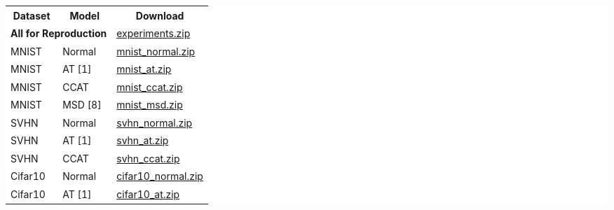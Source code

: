 <table>
    <tr>
        <th>Dataset</th>
        <th>Model</th>
        <th>Download</th>
    </tr>
    <tr>
        <td colspan="2"><b>All for Reproduction</b></td>
        <td><a href="https://datasets.d2.mpi-inf.mpg.de/arxiv2019-ccat/experiments.zip">experiments.zip</a></td>
    </tr>
    <tr>
        <td>MNIST</td>
        <td>Normal</td>
        <td><a href="https://datasets.d2.mpi-inf.mpg.de/arxiv2019-ccat/mnist_normal.zip">mnist_normal.zip</a></td>
    </tr>
    <tr>
        <td>MNIST</td>
        <td>AT [1]</td>
        <td><a href="https://datasets.d2.mpi-inf.mpg.de/arxiv2019-ccat/mnist_at.zip">mnist_at.zip</a></td>
    </tr>
    <tr>
        <td>MNIST</td>
        <td>CCAT</td>
        <td><a href="https://datasets.d2.mpi-inf.mpg.de/arxiv2019-ccat/mnist_ccat.zip">mnist_ccat.zip</a></td>
    </tr>
    <tr>
        <td>MNIST</td>
        <td>MSD [8]</td>
        <td><a href="https://datasets.d2.mpi-inf.mpg.de/arxiv2019-ccat/mnist_msd.zip">mnist_msd.zip</a></td>
    </tr>
    <tr>
        <td>SVHN</td>
        <td>Normal</td>
        <td><a href="https://datasets.d2.mpi-inf.mpg.de/arxiv2019-ccat/svhn_normal.zip">svhn_normal.zip</a></td>
    </tr>
    <tr>
        <td>SVHN</td>
        <td>AT [1]</td>
        <td><a href="https://datasets.d2.mpi-inf.mpg.de/arxiv2019-ccat/svhn_at.zip">svhn_at.zip</a></td>
    </tr>
    <tr>
        <td>SVHN</td>
        <td>CCAT</td>
        <td><a href="https://datasets.d2.mpi-inf.mpg.de/arxiv2019-ccat/svhn_ccat.zip">svhn_ccat.zip</a></td>
    </tr>
    <tr>
        <td>Cifar10</td>
        <td>Normal</td>
        <td><a href="https://datasets.d2.mpi-inf.mpg.de/arxiv2019-ccat/cifar10_normal.zip">cifar10_normal.zip</a></td>
    </tr>
    <tr>
        <td>Cifar10</td>
        <td>AT [1]</td>
        <td><a href="https://datasets.d2.mpi-inf.mpg.de/arxiv2019-ccat/cifar10_at.zip">cifar10_at.zip</a></td>
    </tr>
    <tr>